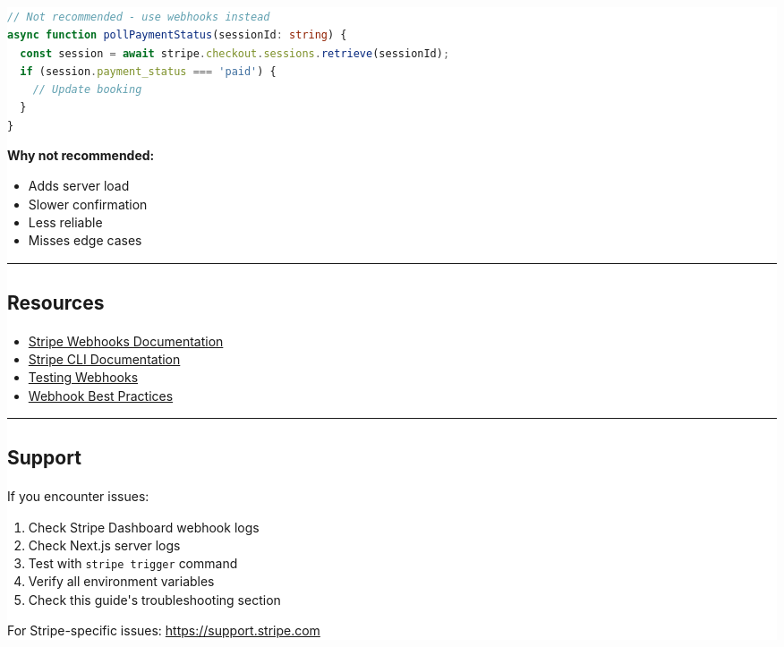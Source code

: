 ```typescript
// Not recommended - use webhooks instead
async function pollPaymentStatus(sessionId: string) {
  const session = await stripe.checkout.sessions.retrieve(sessionId);
  if (session.payment_status === 'paid') {
    // Update booking
  }
}
```

**Why not recommended:**
- Adds server load
- Slower confirmation
- Less reliable
- Misses edge cases

---

## Resources

- [Stripe Webhooks Documentation](https://stripe.com/docs/webhooks)
- [Stripe CLI Documentation](https://stripe.com/docs/stripe-cli)
- [Testing Webhooks](https://stripe.com/docs/webhooks/test)
- [Webhook Best Practices](https://stripe.com/docs/webhooks/best-practices)

---

## Support

If you encounter issues:
1. Check Stripe Dashboard webhook logs
2. Check Next.js server logs
3. Test with `stripe trigger` command
4. Verify all environment variables
5. Check this guide's troubleshooting section

For Stripe-specific issues: https://support.stripe.com
